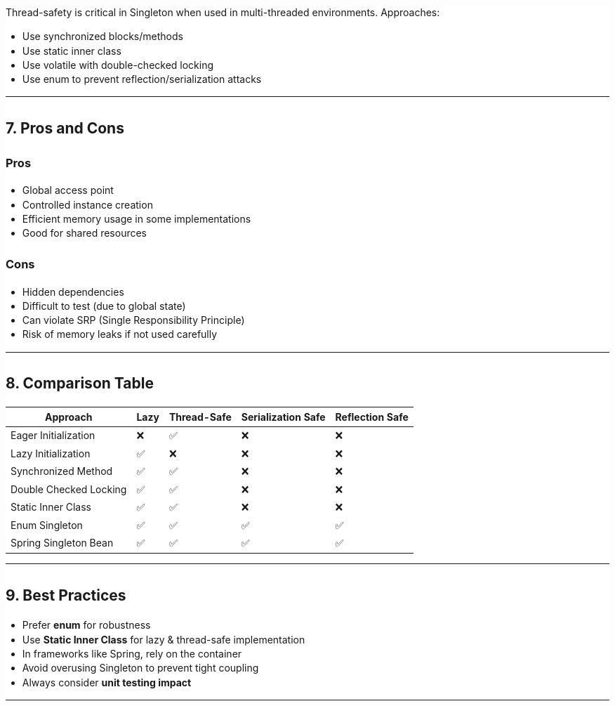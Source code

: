 Thread-safety is critical in Singleton when used in multi-threaded environments. Approaches:

- Use synchronized blocks/methods
- Use static inner class
- Use volatile with double-checked locking
- Use enum to prevent reflection/serialization attacks

---

## 7. Pros and Cons

### Pros

- Global access point
- Controlled instance creation
- Efficient memory usage in some implementations
- Good for shared resources

### Cons

- Hidden dependencies
- Difficult to test (due to global state)
- Can violate SRP (Single Responsibility Principle)
- Risk of memory leaks if not used carefully

---

## 8. Comparison Table

| Approach               | Lazy | Thread-Safe | Serialization Safe | Reflection Safe |
| ---------------------- | ---- | ----------- | ------------------ | --------------- |
| Eager Initialization   | ❌    | ✅           | ❌                  | ❌               |
| Lazy Initialization    | ✅    | ❌           | ❌                  | ❌               |
| Synchronized Method    | ✅    | ✅           | ❌                  | ❌               |
| Double Checked Locking | ✅    | ✅           | ❌                  | ❌               |
| Static Inner Class     | ✅    | ✅           | ❌                  | ❌               |
| Enum Singleton         | ✅    | ✅           | ✅                  | ✅               |
| Spring Singleton Bean  | ✅    | ✅           | ✅                  | ✅               |

---

## 9. Best Practices

- Prefer **enum** for robustness
- Use **Static Inner Class** for lazy & thread-safe implementation
- In frameworks like Spring, rely on the container
- Avoid overusing Singleton to prevent tight coupling
- Always consider **unit testing impact**

---